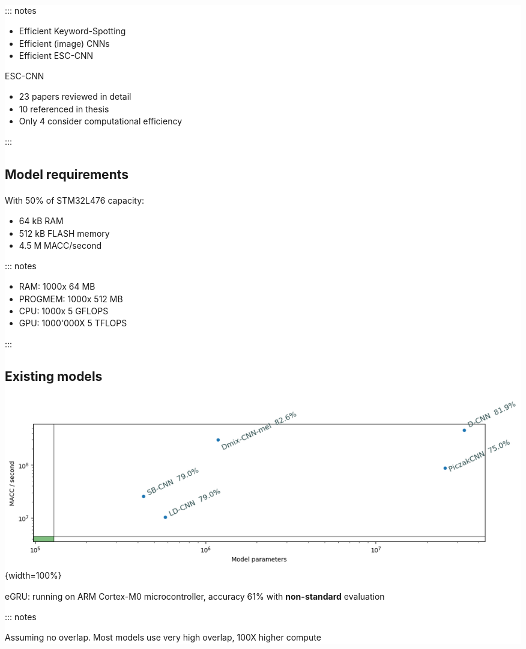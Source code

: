 ::: notes

* Efficient Keyword-Spotting
* Efficient (image) CNNs
* Efficient ESC-CNN

ESC-CNN

* 23 papers reviewed in detail
* 10 referenced in thesis
* Only 4 consider computational efficiency

:::

## Model requirements

With 50% of STM32L476 capacity:

* 64 kB RAM
* 512 kB FLASH memory
* 4.5 M MACC/second

::: notes

* RAM: 1000x 64 MB
* PROGMEM: 1000x 512 MB
* CPU: 1000x 5 GFLOPS
* GPU: 1000'000X 5 TFLOPS

:::

## Existing models

![Green: Feasible region](img/urbansound8k-existing-models-logmel.png){width=100%}

eGRU: running on ARM Cortex-M0 microcontroller, accuracy 61% with **non-standard** evaluation

::: notes

Assuming no overlap. Most models use very high overlap, 100X higher compute
